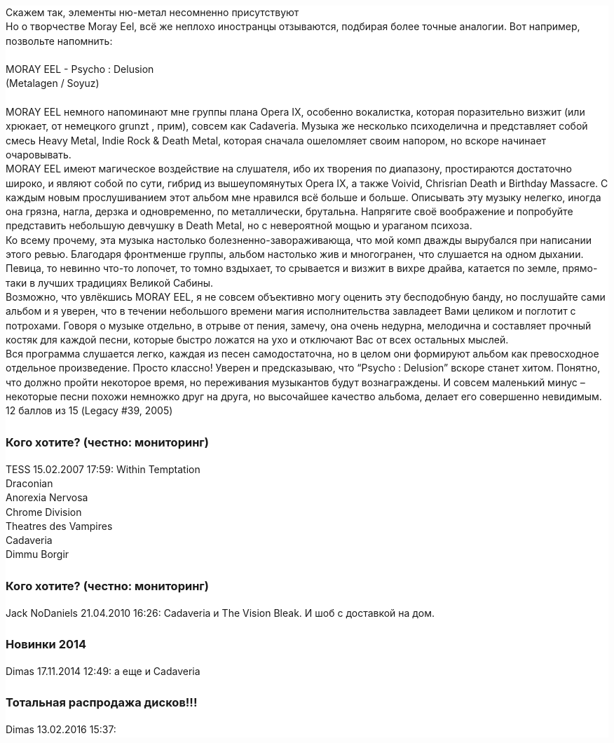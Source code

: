 Скажем так, элементы ню-метал несомненно присутствуют<BR>Но о творчестве Moray Eel, всё же неплохо иностранцы отзываются, подбирая более точные аналогии. Вот например, позвольте напомнить:<BR><BR>MORAY  EEL  - Psycho : Delusion                                  <BR>(Metalagen / Soyuz) <BR><BR>MORAY EEL  немного напоминают мне группы плана Opera IX, особенно вокалистка, которая поразительно визжит (или хрюкает, от немецкого grunzt , прим), совсем как Cadaveria. Музыка же несколько психоделична и представляет собой смесь Heavy Metal, Indie Rock & Death Metal, которая сначала ошеломляет своим напором, но вскоре начинает очаровывать. <BR>MORAY EEL  имеют магическое воздействие на слушателя, ибо их творения по диапазону, простираются достаточно широко, и являют собой по сути, гибрид из вышеупомянутых Opera IX, а также Voivid,  Chrisrian Death  и Birthday  Massacre. С каждым новым прослушиванием этот альбом мне нравился всё больше и больше.  Описывать эту музыку нелегко, иногда она грязна, нагла, дерзка и одновременно, по металлически, брутальна. Напрягите своё воображение и попробуйте представить небольшую девчушку в Death Metal, но с невероятной мощью и ураганом психоза.<BR>Ко всему прочему, эта музыка настолько болезненно-завораживающа, что мой комп дважды вырубался при написании этого ревью.  Благодаря фронтменше группы, альбом настолько жив и многогранен, что слушается на одном дыхании. Певица, то невинно что-то лопочет, то томно вздыхает, то срывается и визжит в вихре драйва, катается по земле, прямо-таки в лучших традициях Великой Сабины. <BR>Возможно, что увлёкшись MORAY EEL, я не совсем объективно могу оценить эту бесподобную банду, но послушайте сами альбом и я уверен, что в течении небольшого времени магия исполнительства завладеет Вами целиком и поглотит с потрохами. Говоря о музыке отдельно, в отрыве от пения, замечу, она очень недурна, мелодична и составляет прочный костяк для каждой песни, которые быстро ложатся на ухо и отключают Вас от всех остальных мыслей.<BR>Вся программа слушается легко, каждая из песен самодостаточна, но в целом они формируют альбом как превосходное отдельное произведение. Просто классно!  Уверен и предсказываю, что “Psycho : Delusion”  вскоре станет хитом. Понятно, что должно пройти  некоторое время, но переживания музыкантов будут вознаграждены.  И совсем маленький минус – некоторые песни похожи немножко друг на друга, но высочайшее качество альбома, делает его совершенно невидимым.<BR>12 баллов из 15 (Legacy #39, 2005)

### Кого хотите? (честно: мониторинг)

TESS 15.02.2007 17:59:
Within Temptation<BR>Draconian<BR>Anorexia Nervosa<BR>Chrome Division<BR>Theatres des Vampires<BR>Cadaveria<BR>Dimmu Borgir<BR>

### Кого хотите? (честно: мониторинг)

Jack NoDaniels 21.04.2010 16:26:
Cadaveria и The Vision Bleak. И шоб с доставкой на дом.

### Новинки 2014

Dimas 17.11.2014 12:49:
а еще и Cadaveria

### Тотальная распродажа дисков!!! 

Dimas 13.02.2016 15:37: